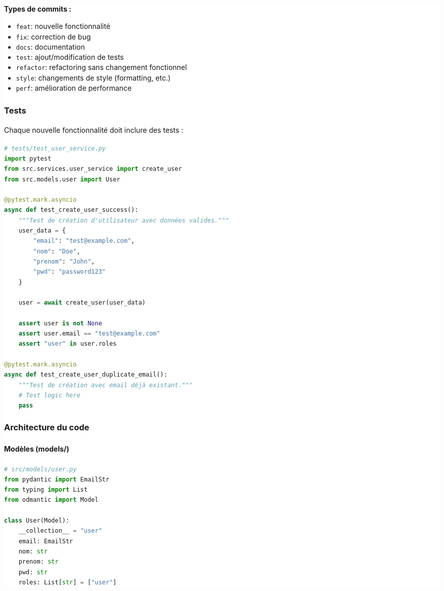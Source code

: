 **Types de commits :**
- `feat`: nouvelle fonctionnalité
- `fix`: correction de bug
- `docs`: documentation
- `test`: ajout/modification de tests
- `refactor`: refactoring sans changement fonctionnel
- `style`: changements de style (formatting, etc.)
- `perf`: amélioration de performance

### Tests
Chaque nouvelle fonctionnalité doit inclure des tests :

```python
# tests/test_user_service.py
import pytest
from src.services.user_service import create_user
from src.models.user import User

@pytest.mark.asyncio
async def test_create_user_success():
    """Test de création d'utilisateur avec données valides."""
    user_data = {
        "email": "test@example.com",
        "nom": "Doe",
        "prenom": "John",
        "pwd": "password123"
    }
    
    user = await create_user(user_data)
    
    assert user is not None
    assert user.email == "test@example.com"
    assert "user" in user.roles

@pytest.mark.asyncio 
async def test_create_user_duplicate_email():
    """Test de création avec email déjà existant."""
    # Test logic here
    pass
```

### Architecture du code

#### Modèles (models/)
```python
# src/models/user.py
from pydantic import EmailStr
from typing import List
from odmantic import Model

class User(Model):
    __collection__ = "user"
    email: EmailStr
    nom: str
    prenom: str
    pwd: str
    roles: List[str] = ["user"]
```
